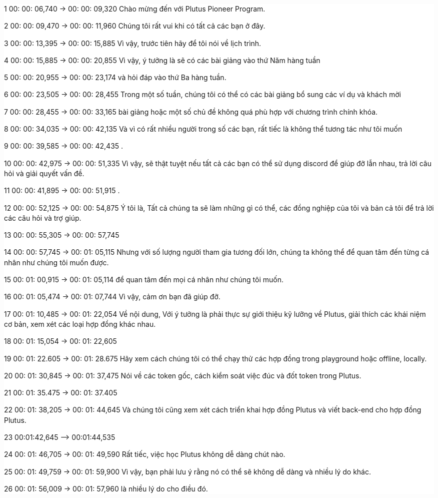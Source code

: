 1 00: 00: 06,740 -&gt; 00: 00: 09,320 Chào mừng đến với Plutus Pioneer Program.

2 00: 00: 09,470 -&gt; 00: 00: 11,960 Chúng tôi rất vui khi có tất cả các bạn ở đây.

3 00: 00: 13,395 -&gt; 00: 00: 15,885 Vì vậy, trước tiên hãy để tôi nói về lịch trình.

4 00: 00: 15,885 -&gt; 00: 00: 20,855 Vì vậy, ý tưởng là sẽ có các bài giảng vào thứ Năm hàng tuần

5 00: 00: 20,955 -&gt; 00: 00: 23,174 và hỏi đáp vào thứ Ba hàng tuần.

6 00: 00: 23,505 -&gt; 00: 00: 28,455 Trong một số tuần, chúng tôi có thể có các bài giảng bổ sung các ví dụ và khách mời

7 00: 00: 28,455 -&gt; 00: 00: 33,165 bài giảng hoặc một số chủ đề không quá phù hợp với chương trình chính khóa.

8 00: 00: 34,035 -&gt; 00: 00: 42,135 Và vì có rất nhiều người trong số các bạn, rất tiếc là không thể tương tác như tôi muốn

9 00: 00: 39,585 -&gt; 00: 00: 42,435 .

10 00: 00: 42,975 -&gt; 00: 00: 51,335 Vì vậy, sẽ thật tuyệt nếu tất cả các bạn có thể sử dụng discord để giúp đỡ lẫn nhau, trả lời câu hỏi và giải quyết vấn đề.

11 00: 00: 41,895 -&gt; 00: 00: 51,915 .

12 00: 00: 52,125 -&gt; 00: 00: 54,875 Ý tôi là, Tất cả chúng ta sẽ làm những gì có thể, các đồng nghiệp của tôi và bản cả tôi để trả lời các câu hỏi và trợ giúp.

13 00: 00: 55,305 -&gt; 00: 00: 57,745

14 00: 00: 57,745 -&gt; 00: 01: 05,115 Nhưng với số lượng người tham gia tương đối lớn, chúng ta không thể để quan tâm đến từng cá nhân như chúng tôi muốn được.

15 00: 01: 00,915 -&gt; 00: 01: 05,114 để quan tâm đến mọi cá nhân như chúng tôi muốn.

16 00: 01: 05,474 -&gt; 00: 01: 07,744 Vì vậy, cảm ơn bạn đã giúp đỡ.

17 00: 01: 10,485 -&gt; 00: 01: 22,054 Về nội dung, Với ý tưởng là phải thực sự giới thiệu kỹ lưỡng về Plutus, giải thích các khái niệm cơ bản, xem xét các loại hợp đồng khác nhau.

18 00: 01: 15,054 -&gt; 00: 01: 22,605

19 00: 01: 22.605 -&gt; 00: 01: 28.675 Hãy xem cách chúng tôi có thể chạy thử các hợp đồng trong playground hoặc offline, locally.

20 00: 01: 30,845 -&gt; 00: 01: 37,475 Nói về các token gốc, cách kiểm soát việc đúc và đốt token trong Plutus.

21 00: 01: 35.475 -&gt; 00: 01: 37.405

22 00: 01: 38,205 -&gt; 00: 01: 44,645 Và chúng tôi cũng xem xét cách triển khai hợp đồng Plutus và viết back-end cho hợp đồng Plutus.

23 00:01:42,645 --&gt; 00:01:44,535

24 00: 01: 46,705 -&gt; 00: 01: 49,590 Rất tiếc, việc học Plutus không dễ dàng chút nào.

25 00: 01: 49,759 -&gt; 00: 01: 59,900 Vì vậy, bạn phải lưu ý rằng nó có thể sẽ không dễ dàng và nhiều lý do khác.

26 00: 01: 56,009 -&gt; 00: 01: 57,960 là nhiều lý do cho điều đó.
